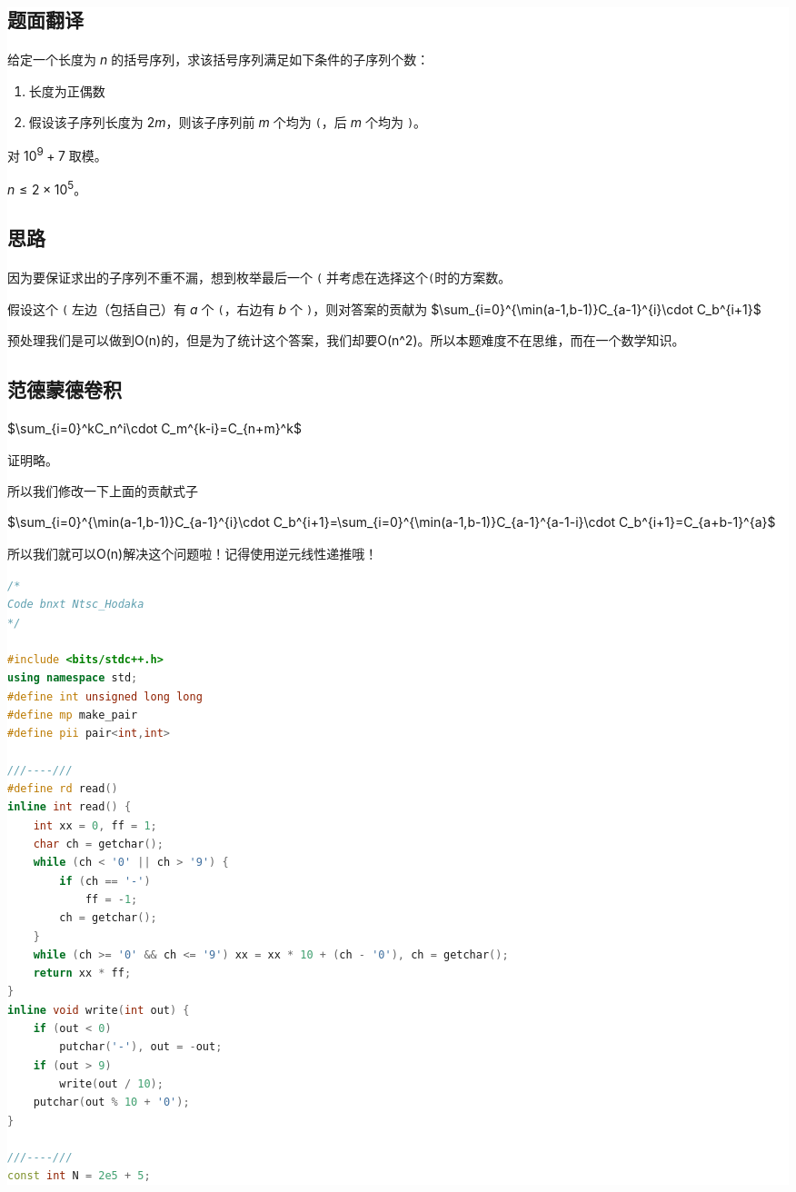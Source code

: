 ## 题面翻译

给定一个长度为 $n$ 的括号序列，求该括号序列满足如下条件的子序列个数：

1. 长度为正偶数

2. 假设该子序列长度为 $2m$，则该子序列前 $m$ 个均为 `(`，后 $m$ 个均为 `)`。

对 $10^9+7$ 取模。

$n \le 2 \times 10^5$。

## 思路

因为要保证求出的子序列不重不漏，想到枚举最后一个 `(` 并考虑在选择这个`(`时的方案数。

假设这个 `(` 左边（包括自己）有 $a$ 个 `(`，右边有 $b$ 个 `)`，则对答案的贡献为 $\sum_{i=0}^{\min(a-1,b-1)}C_{a-1}^{i}\cdot C_b^{i+1}$

预处理我们是可以做到O(n)的，但是为了统计这个答案，我们却要O(n^2)。所以本题难度不在思维，而在一个数学知识。

## **范德蒙德卷积**

$\sum_{i=0}^kC_n^i\cdot C_m^{k-i}=C_{n+m}^k$

证明略。

所以我们修改一下上面的贡献式子

$\sum_{i=0}^{\min(a-1,b-1)}C_{a-1}^{i}\cdot C_b^{i+1}=\sum_{i=0}^{\min(a-1,b-1)}C_{a-1}^{a-1-i}\cdot C_b^{i+1}=C_{a+b-1}^{a}$

所以我们就可以O(n)解决这个问题啦！记得使用逆元线性递推哦！

```C++
/*
Code bnxt Ntsc_Hodaka
*/

#include <bits/stdc++.h>
using namespace std;
#define int unsigned long long
#define mp make_pair
#define pii pair<int,int>

///----///
#define rd read()
inline int read() {
    int xx = 0, ff = 1;
    char ch = getchar();
    while (ch < '0' || ch > '9') {
        if (ch == '-')
            ff = -1;
        ch = getchar();
    }
    while (ch >= '0' && ch <= '9') xx = xx * 10 + (ch - '0'), ch = getchar();
    return xx * ff;
}
inline void write(int out) {
    if (out < 0)
        putchar('-'), out = -out;
    if (out > 9)
        write(out / 10);
    putchar(out % 10 + '0');
}

///----///
const int N = 2e5 + 5;
```